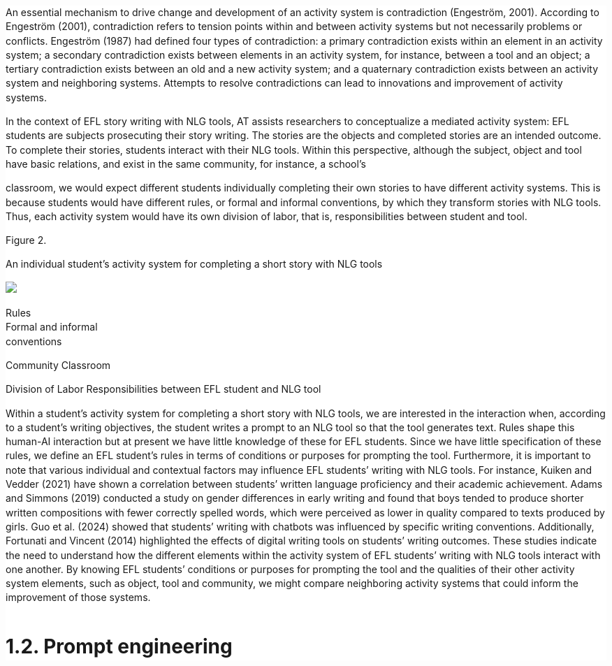 An essential mechanism to drive change and development of an activity system is contradiction (Engeström, 2001). According to Engeström (2001), contradiction refers to tension points within and between activity systems but not necessarily problems or conflicts. Engeström (1987) had defined four types of contradiction: a primary contradiction exists within an element in an activity system; a secondary contradiction exists between elements in an activity system, for instance, between a tool and an object; a tertiary contradiction exists between an old and a new activity system; and a quaternary contradiction exists between an activity system and neighboring systems. Attempts to resolve contradictions can lead to innovations and improvement of activity systems.

In the context of EFL story writing with NLG tools, AT assists researchers to conceptualize a mediated activity system: EFL students are subjects prosecuting their story writing. The stories are the objects and completed stories are an intended outcome. To complete their stories, students interact with their NLG tools. Within this perspective, although the subject, object and tool have basic relations, and exist in the same community, for instance, a school’s

classroom, we would expect different students individually completing their own stories to have different activity systems. This is because students would have different rules, or formal and informal conventions, by which they transform stories with NLG tools. Thus, each activity system would have its own division of labor, that is, responsibilities between student and tool.

Figure 2.

An individual student’s activity system for completing a short story with NLG tools

![](img/35b140422280364ad28dc1a2effe17a3f09ab3f36627f883240bb39e269fb5e7.jpg)

Rules   
Formal and informal   
conventions

Community Classroom

Division of Labor Responsibilities between EFL student and NLG tool

Within a student’s activity system for completing a short story with NLG tools, we are interested in the interaction when, according to a student’s writing objectives, the student writes a prompt to an NLG tool so that the tool generates text. Rules shape this human-AI interaction but at present we have little knowledge of these for EFL students. Since we have little specification of these rules, we define an EFL student’s rules in terms of conditions or purposes for prompting the tool. Furthermore, it is important to note that various individual and contextual factors may influence EFL students’ writing with NLG tools. For instance, Kuiken and Vedder (2021) have shown a correlation between students’ written language proficiency and their academic achievement. Adams and Simmons (2019) conducted a study on gender differences in early writing and found that boys tended to produce shorter written compositions with fewer correctly spelled words, which were perceived as lower in quality compared to texts produced by girls. Guo et al. (2024) showed that students’ writing with chatbots was influenced by specific writing conventions. Additionally, Fortunati and Vincent (2014) highlighted the effects of digital writing tools on students’ writing outcomes. These studies indicate the need to understand how the different elements within the activity system of EFL students’ writing with NLG tools interact with one another. By knowing EFL students’ conditions or purposes for prompting the tool and the qualities of their other activity system elements, such as object, tool and community, we might compare neighboring activity systems that could inform the improvement of those systems.

# 1.2. Prompt engineering
